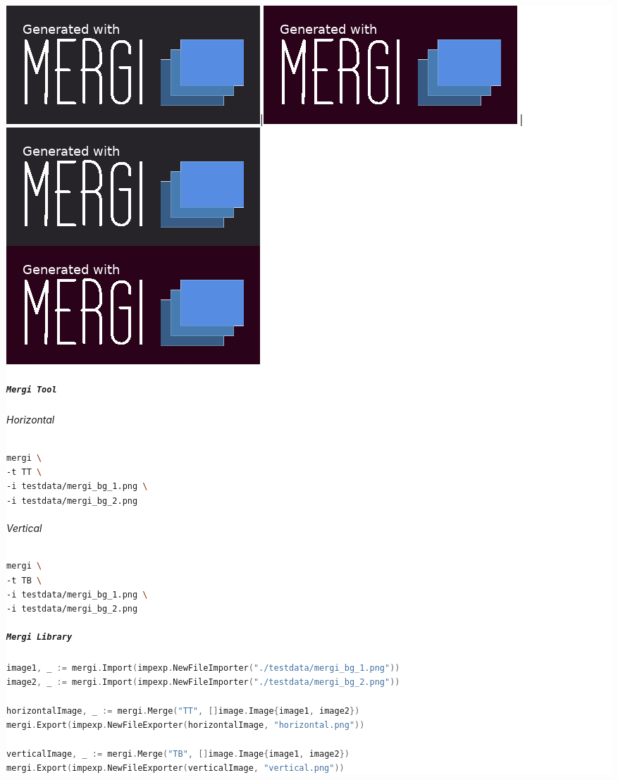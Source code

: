 ![dstImage](testdata/mergi_bg_1.png)|![srcImage](testdata/mergi_bg_2.png)  | ![dstImage](testdata/doc/merge_tb.png)

##### `Mergi Tool`
###### Horizontal 
```bash
mergi \
-t TT \
-i testdata/mergi_bg_1.png \
-i testdata/mergi_bg_2.png
```

###### Vertical 
```bash
mergi \
-t TB \
-i testdata/mergi_bg_1.png \
-i testdata/mergi_bg_2.png
```
##### `Mergi Library`
```go
image1, _ := mergi.Import(impexp.NewFileImporter("./testdata/mergi_bg_1.png"))
image2, _ := mergi.Import(impexp.NewFileImporter("./testdata/mergi_bg_2.png"))

horizontalImage, _ := mergi.Merge("TT", []image.Image{image1, image2})
mergi.Export(impexp.NewFileExporter(horizontalImage, "horizontal.png"))

verticalImage, _ := mergi.Merge("TB", []image.Image{image1, image2})
mergi.Export(impexp.NewFileExporter(verticalImage, "vertical.png"))
```